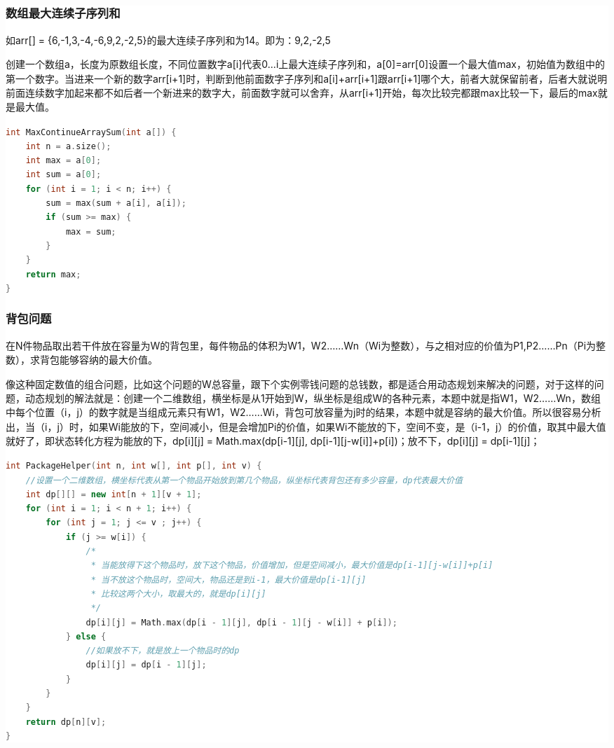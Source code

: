 ### 数组最大连续子序列和

如arr[] = {6,-1,3,-4,-6,9,2,-2,5}的最大连续子序列和为14。即为：9,2,-2,5

创建一个数组a，长度为原数组长度，不同位置数字a[i]代表0...i上最大连续子序列和，a[0]=arr[0]设置一个最大值max，初始值为数组中的第一个数字。当进来一个新的数字arr[i+1]时，判断到他前面数字子序列和a[i]+arr[i+1]跟arr[i+1]哪个大，前者大就保留前者，后者大就说明前面连续数字加起来都不如后者一个新进来的数字大，前面数字就可以舍弃，从arr[i+1]开始，每次比较完都跟max比较一下，最后的max就是最大值。

```c++
int MaxContinueArraySum(int a[]) {
	int n = a.size();
	int max = a[0];
	int sum = a[0];
	for (int i = 1; i < n; i++) {
		sum = max(sum + a[i], a[i]);
		if (sum >= max) {
			max = sum;
		}
	}
	return max;
}
```

### 背包问题

在N件物品取出若干件放在容量为W的背包里，每件物品的体积为W1，W2……Wn（Wi为整数），与之相对应的价值为P1,P2……Pn（Pi为整数），求背包能够容纳的最大价值。

像这种固定数值的组合问题，比如这个问题的W总容量，跟下个实例零钱问题的总钱数，都是适合用动态规划来解决的问题，对于这样的问题，动态规划的解法就是：创建一个二维数组，横坐标是从1开始到W，纵坐标是组成W的各种元素，本题中就是指W1，W2……Wn，数组中每个位置（i，j）的数字就是当组成元素只有W1，W2……Wi，背包可放容量为j时的结果，本题中就是容纳的最大价值。所以很容易分析出，当（i，j）时，如果Wi能放的下，空间减小，但是会增加Pi的价值，如果Wi不能放的下，空间不变，是（i-1，j）的价值，取其中最大值就好了，即状态转化方程为能放的下，dp[i][j] = Math.max(dp[i-1][j], dp[i-1][j-w[i]]+p[i])；放不下，dp[i][j] = dp[i-1][j]；

```c++
int PackageHelper(int n, int w[], int p[], int v) {
	//设置一个二维数组，横坐标代表从第一个物品开始放到第几个物品，纵坐标代表背包还有多少容量，dp代表最大价值
	int dp[][] = new int[n + 1][v + 1];
	for (int i = 1; i < n + 1; i++) {
		for (int j = 1; j <= v ; j++) {
			if (j >= w[i]) {
				/*
				 * 当能放得下这个物品时，放下这个物品，价值增加，但是空间减小，最大价值是dp[i-1][j-w[i]]+p[i]
				 * 当不放这个物品时，空间大，物品还是到i-1，最大价值是dp[i-1][j]
				 * 比较这两个大小，取最大的，就是dp[i][j]
				 */
				dp[i][j] = Math.max(dp[i - 1][j], dp[i - 1][j - w[i]] + p[i]);
			} else {
				//如果放不下，就是放上一个物品时的dp
				dp[i][j] = dp[i - 1][j];
			}
		}
	}
	return dp[n][v];
}
```
